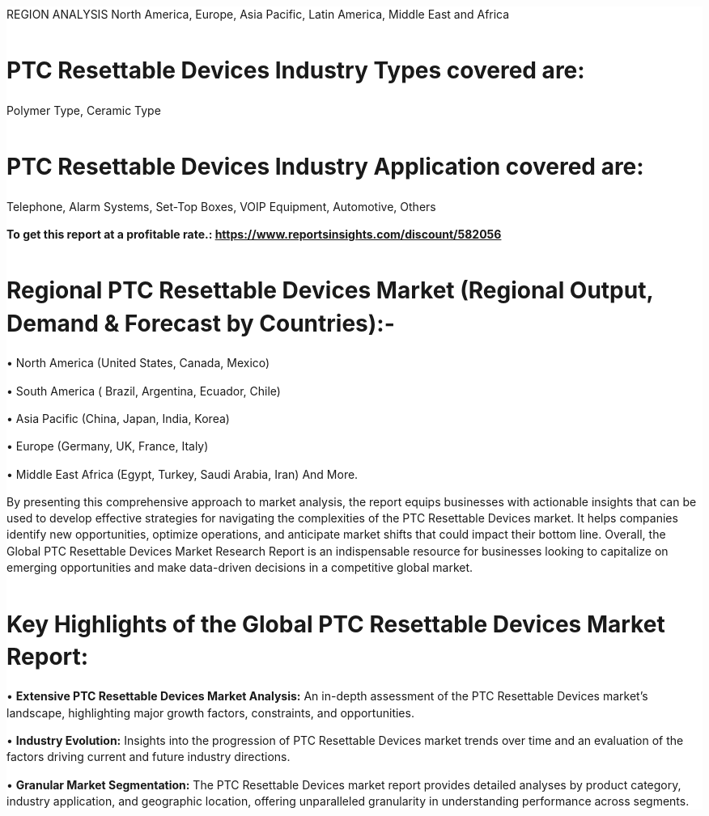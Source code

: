 </tr>
<tr>
<td>REGION ANALYSIS</td>
<td>North America, Europe, Asia Pacific, Latin America, Middle East and Africa</td>
</tr>
</table>

# <strong>PTC Resettable Devices Industry Types covered are:</strong>

Polymer Type, Ceramic Type

# <strong>PTC Resettable Devices Industry Application covered are:</strong>

Telephone, Alarm Systems, Set-Top Boxes, VOIP Equipment, Automotive, Others

<strong>To get this report at a profitable rate.: <a href=https://www.reportsinsights.com/discount/582056>https://www.reportsinsights.com/discount/582056</a></strong></font>

# <strong>Regional PTC Resettable Devices Market (Regional Output, Demand &amp; Forecast by Countries):-</strong>

• North America (United States, Canada, Mexico)

• South America ( Brazil, Argentina, Ecuador, Chile)

• Asia Pacific (China, Japan, India, Korea)

• Europe (Germany, UK, France, Italy)

• Middle East Africa (Egypt, Turkey, Saudi Arabia, Iran) And More.

By presenting this comprehensive approach to market analysis, the report equips businesses with actionable insights that can be used to develop effective strategies for navigating the complexities of the PTC Resettable Devices market. It helps companies identify new opportunities, optimize operations, and anticipate market shifts that could impact their bottom line. Overall, the Global PTC Resettable Devices Market Research Report is an indispensable resource for businesses looking to capitalize on emerging opportunities and make data-driven decisions in a competitive global market.

# <strong>Key Highlights of the Global PTC Resettable Devices Market Report:</strong>

• <strong>Extensive PTC Resettable Devices Market Analysis:</strong> An in-depth assessment of the PTC Resettable Devices market’s landscape, highlighting major growth factors, constraints, and opportunities.

• <strong>Industry Evolution:</strong> Insights into the progression of PTC Resettable Devices market trends over time and an evaluation of the factors driving current and future industry directions.

• <strong>Granular Market Segmentation:</strong> The PTC Resettable Devices market report provides detailed analyses by product category, industry application, and geographic location, offering unparalleled granularity in understanding performance across segments.
